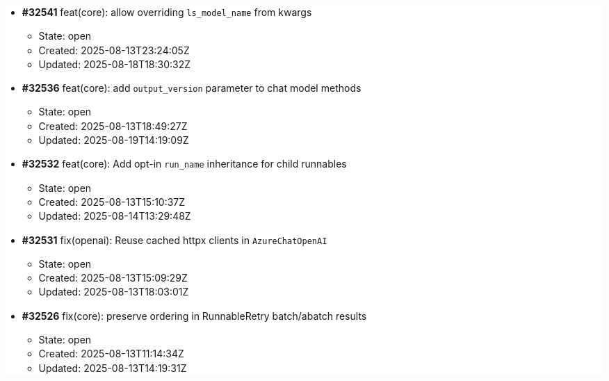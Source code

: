 - **#32541** feat(core): allow overriding `ls_model_name` from kwargs
  - State: open
  - Created: 2025-08-13T23:24:05Z
  - Updated: 2025-08-18T18:30:32Z

- **#32536** feat(core): add `output_version` parameter to chat model methods
  - State: open
  - Created: 2025-08-13T18:49:27Z
  - Updated: 2025-08-19T14:19:09Z

- **#32532** feat(core): Add opt-in `run_name` inheritance for child runnables
  - State: open
  - Created: 2025-08-13T15:10:37Z
  - Updated: 2025-08-14T13:29:48Z

- **#32531** fix(openai): Reuse cached httpx clients in `AzureChatOpenAI`
  - State: open
  - Created: 2025-08-13T15:09:29Z
  - Updated: 2025-08-13T18:03:01Z

- **#32526** fix(core): preserve ordering in RunnableRetry batch/abatch results
  - State: open
  - Created: 2025-08-13T11:14:34Z
  - Updated: 2025-08-13T14:19:31Z


